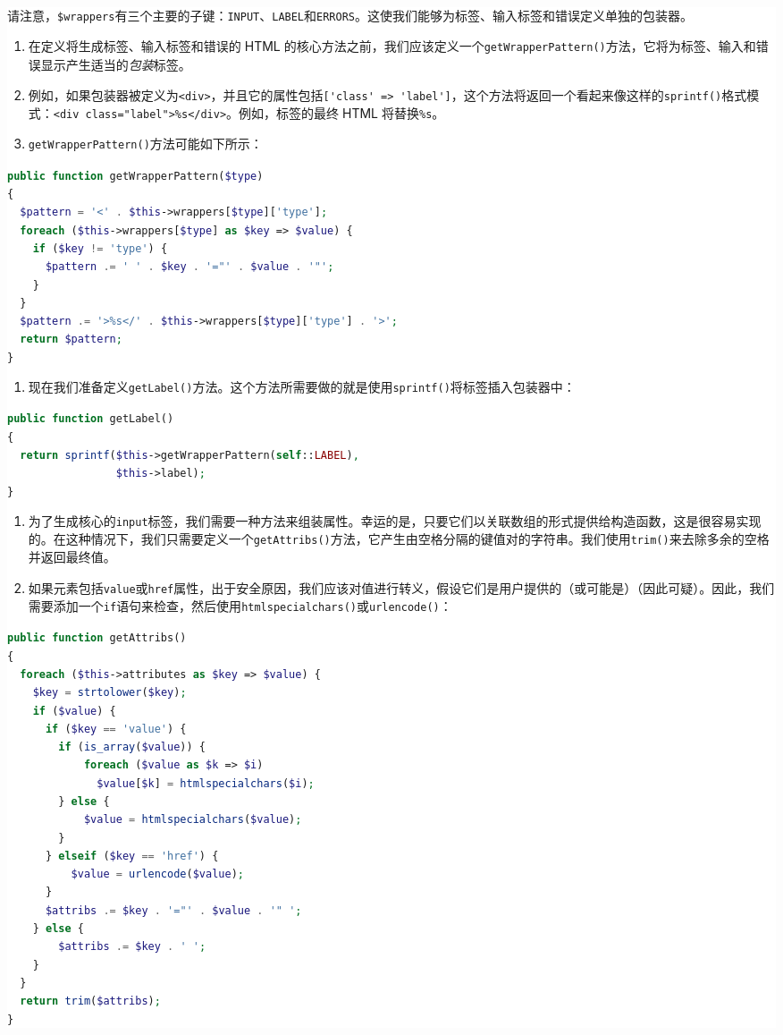 请注意，`$wrappers`有三个主要的子键：`INPUT`、`LABEL`和`ERRORS`。这使我们能够为标签、输入标签和错误定义单独的包装器。

1.  在定义将生成标签、输入标签和错误的 HTML 的核心方法之前，我们应该定义一个`getWrapperPattern()`方法，它将为标签、输入和错误显示产生适当的*包装*标签。

1.  例如，如果包装器被定义为`<div>`，并且它的属性包括`['class' => 'label']`，这个方法将返回一个看起来像这样的`sprintf()`格式模式：`<div class="label">%s</div>`。例如，标签的最终 HTML 将替换`%s`。

1.  `getWrapperPattern()`方法可能如下所示：

```php
public function getWrapperPattern($type)
{
  $pattern = '<' . $this->wrappers[$type]['type'];
  foreach ($this->wrappers[$type] as $key => $value) {
    if ($key != 'type') {
      $pattern .= ' ' . $key . '="' . $value . '"';
    }
  }
  $pattern .= '>%s</' . $this->wrappers[$type]['type'] . '>';
  return $pattern;
}
```

1.  现在我们准备定义`getLabel()`方法。这个方法所需要做的就是使用`sprintf()`将标签插入包装器中：

```php
public function getLabel()
{
  return sprintf($this->getWrapperPattern(self::LABEL), 
                 $this->label);
}
```

1.  为了生成核心的`input`标签，我们需要一种方法来组装属性。幸运的是，只要它们以关联数组的形式提供给构造函数，这是很容易实现的。在这种情况下，我们只需要定义一个`getAttribs()`方法，它产生由空格分隔的键值对的字符串。我们使用`trim()`来去除多余的空格并返回最终值。

1.  如果元素包括`value`或`href`属性，出于安全原因，我们应该对值进行转义，假设它们是用户提供的（或可能是）（因此可疑）。因此，我们需要添加一个`if`语句来检查，然后使用`htmlspecialchars()`或`urlencode()`：

```php
public function getAttribs()
{
  foreach ($this->attributes as $key => $value) {
    $key = strtolower($key);
    if ($value) {
      if ($key == 'value') {
        if (is_array($value)) {
            foreach ($value as $k => $i) 
              $value[$k] = htmlspecialchars($i);
        } else {
            $value = htmlspecialchars($value);
        }
      } elseif ($key == 'href') {
          $value = urlencode($value);
      }
      $attribs .= $key . '="' . $value . '" ';
    } else {
        $attribs .= $key . ' ';
    }
  }
  return trim($attribs);
}
```
